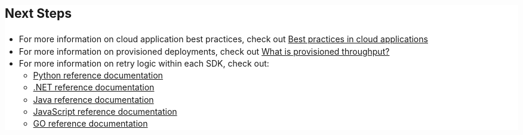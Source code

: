 
## Next Steps

* For more information on cloud application best practices, check out [Best practices in cloud applications](https://learn.microsoft.com/azure/architecture/best-practices/index-best-practices)
* For more information on provisioned deployments, check out [What is provisioned throughput?](../concepts/provisioned-throughput.md)
* For more information on retry logic within each SDK, check out:
    * [Python reference documentation](https://github.com/openai/openai-python?tab=readme-ov-file#retries)
    * [.NET reference documentation](https://learn.microsoft.com/dotnet/api/azure.ai.openai.openaiclientoptions?view=azure-dotnet-preview)
    * [Java reference documentation](https://learn.microsoft.com/java/api/com.azure.ai.openai.openaiclientbuilder?view=azure-java-preview#com-azure-ai-openai-openaiclientbuilder-retryoptions(com-azure-core-http-policy-retryoptions))
    * [JavaScript reference documentation](https://learn.microsoft.com/javascript/api/@azure/openai/openaiclientoptions?view=azure-node-preview#@azure-openai-openaiclientoptions-retryoptions)
    * [GO reference documentation](https://pkg.go.dev/github.com/Azure/azure-sdk-for-go/sdk/ai/azopenai#ChatCompletionsOptions)